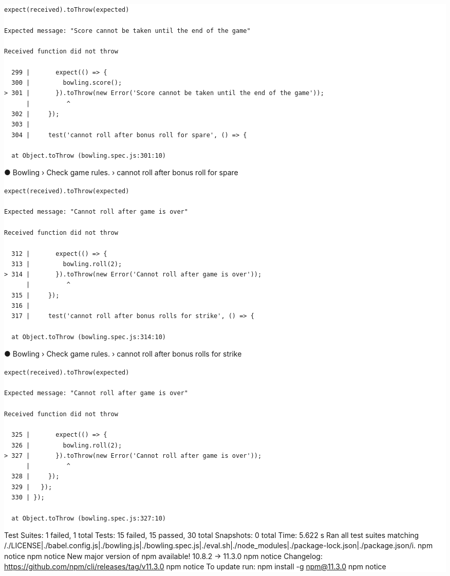    expect(received).toThrow(expected)

    Expected message: "Score cannot be taken until the end of the game"

    Received function did not throw

      299 |       expect(() => {
      300 |         bowling.score();
    > 301 |       }).toThrow(new Error('Score cannot be taken until the end of the game'));
          |          ^
      302 |     });
      303 |
      304 |     test('cannot roll after bonus roll for spare', () => {

      at Object.toThrow (bowling.spec.js:301:10)

  ● Bowling › Check game rules. › cannot roll after bonus roll for spare

    expect(received).toThrow(expected)

    Expected message: "Cannot roll after game is over"

    Received function did not throw

      312 |       expect(() => {
      313 |         bowling.roll(2);
    > 314 |       }).toThrow(new Error('Cannot roll after game is over'));
          |          ^
      315 |     });
      316 |
      317 |     test('cannot roll after bonus rolls for strike', () => {

      at Object.toThrow (bowling.spec.js:314:10)

  ● Bowling › Check game rules. › cannot roll after bonus rolls for strike

    expect(received).toThrow(expected)

    Expected message: "Cannot roll after game is over"

    Received function did not throw

      325 |       expect(() => {
      326 |         bowling.roll(2);
    > 327 |       }).toThrow(new Error('Cannot roll after game is over'));
          |          ^
      328 |     });
      329 |   });
      330 | });

      at Object.toThrow (bowling.spec.js:327:10)

Test Suites: 1 failed, 1 total
Tests:       15 failed, 15 passed, 30 total
Snapshots:   0 total
Time:        5.622 s
Ran all test suites matching /.\/LICENSE|.\/babel.config.js|.\/bowling.js|.\/bowling.spec.js|.\/eval.sh|.\/node_modules|.\/package-lock.json|.\/package.json/i.
npm notice
npm notice New major version of npm available! 10.8.2 -> 11.3.0
npm notice Changelog: https://github.com/npm/cli/releases/tag/v11.3.0
npm notice To update run: npm install -g npm@11.3.0
npm notice
